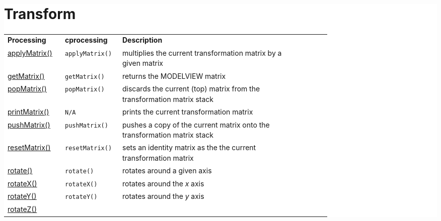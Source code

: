 <h1>Transform</h1>
<table cellpadding='2' border='0' cellspacing='0' width='600px'>
<tbody>
<blockquote><tr>
<blockquote><td width='100'><b>Processing</b> </td>
<td width='100'><b>cprocessing</b></td>
<td width='400'><b>Description</b></td>
</blockquote></tr>
<tr>
<blockquote><td><a href='http://www.processing.org/reference/applyMatrix_.html'>applyMatrix()</a></td>
<td> <code>applyMatrix()</code></td>
<td> multiplies the current transformation matrix by a<br>
given matrix</td>
</blockquote></tr></blockquote>

<blockquote><tr>
<blockquote><td><a href='http://www.processing.org/reference/getMatrix_.html'>getMatrix()</a></td>
<td> <code>getMatrix()</code></td>
<td> returns the MODELVIEW matrix</td>
</blockquote></tr>
<tr>
<blockquote><td><a href='http://www.processing.org/reference/popMatrix_.html'>popMatrix()</a></td>
<td> <code>popMatrix()</code></td>
<td> discards the current (top) matrix from the<br>
transformation matrix stack</td>
</blockquote></tr>
<tr>
<blockquote><td><a href='http://www.processing.org/reference/printMatrix_.html'>printMatrix()</a></td>
<td> <code>N/A</code></td>
<td> prints the current transformation matrix</td>
</blockquote></tr>
<tr>
<blockquote><td><a href='http://www.processing.org/reference/pushMatrix_.html'>pushMatrix()</a></td>
<td> <code>pushMatrix()</code></td>
<td> pushes a copy of the current matrix onto the<br>
transformation matrix stack</td>
</blockquote></tr>
<tr>
<blockquote><td><a href='http://www.processing.org/reference/resetMatrix_.html'>resetMatrix()</a></td>
<td> <code>resetMatrix()</code></td>
<td> sets an identity matrix as the the current<br>
transformation matrix</td>
</blockquote></tr>
<tr>
<blockquote><td><a href='http://www.processing.org/reference/rotate_.html'>rotate()</a></td>
<td> <code>rotate()</code></td>
<td> rotates around a given axis</td>
</blockquote></tr>
<tr>
<blockquote><td><a href='http://www.processing.org/reference/rotateX_.html'>rotateX()</a></td>
<td> <code>rotateX()</code></td>
<td> rotates around the <i>x</i> axis</td>
</blockquote></tr>
<tr>
<blockquote><td><a href='http://www.processing.org/reference/rotateY_.html'>rotateY()</a></td>
<td> <code>rotateY()</code></td>
<td> rotates around the <i>y</i> axis</td>
</blockquote></tr>
<tr>
<blockquote><td><a href='http://www.processing.org/reference/rotateZ_.html'>rotateZ()</a></td>